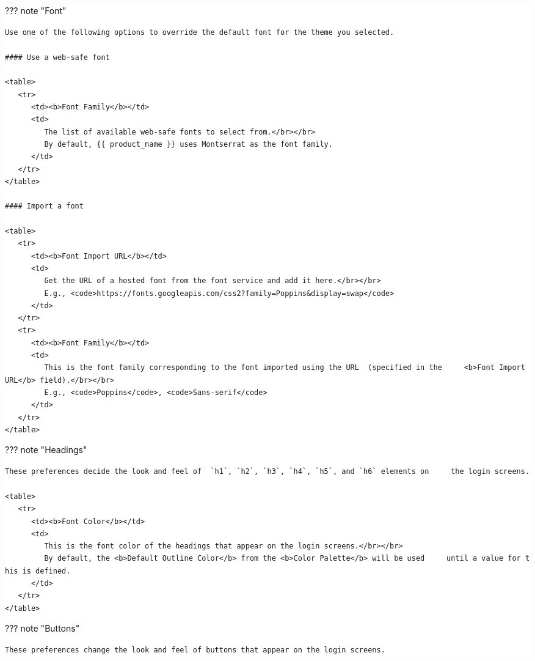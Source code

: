 ??? note "Font"

    Use one of the following options to override the default font for the theme you selected.
    
    #### Use a web-safe font
    
    <table>
       <tr>
          <td><b>Font Family</b></td>
          <td>
             The list of available web-safe fonts to select from.</br></br>
             By default, {{ product_name }} uses Montserrat as the font family.
          </td>
       </tr>
    </table>
    
    #### Import a font
    
    <table>
       <tr>
          <td><b>Font Import URL</b></td>
          <td>
             Get the URL of a hosted font from the font service and add it here.</br></br>
             E.g., <code>https://fonts.googleapis.com/css2?family=Poppins&display=swap</code>
          </td>
       </tr>
       <tr>
          <td><b>Font Family</b></td>
          <td>
             This is the font family corresponding to the font imported using the URL  (specified in the     <b>Font Import URL</b> field).</br></br>
             E.g., <code>Poppins</code>, <code>Sans-serif</code>
          </td>
       </tr>
    </table>

??? note "Headings"

    These preferences decide the look and feel of  `h1`, `h2`, `h3`, `h4`, `h5`, and `h6` elements on     the login screens.
    
    <table>
       <tr>
          <td><b>Font Color</b></td>
          <td>
             This is the font color of the headings that appear on the login screens.</br></br>
             By default, the <b>Default Outline Color</b> from the <b>Color Palette</b> will be used     until a value for this is defined.
          </td>
       </tr>
    </table>

??? note "Buttons"

    These preferences change the look and feel of buttons that appear on the login screens.
    